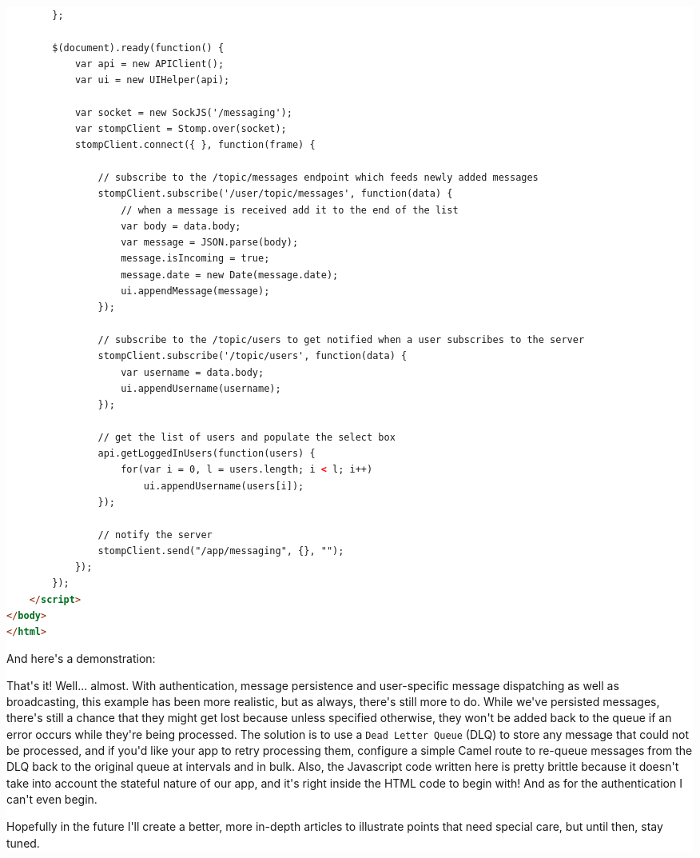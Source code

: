 ```html
		};
	
		$(document).ready(function() {
			var api = new APIClient();
			var ui = new UIHelper(api);

			var socket = new SockJS('/messaging');
			var stompClient = Stomp.over(socket);
            stompClient.connect({ }, function(frame) {
            	
            	// subscribe to the /topic/messages endpoint which feeds newly added messages
                stompClient.subscribe('/user/topic/messages', function(data) {
                	// when a message is received add it to the end of the list
                    var body = data.body;
                    var message = JSON.parse(body);
                    message.isIncoming = true;
                    message.date = new Date(message.date);
                    ui.appendMessage(message);
                });
            	
            	// subscribe to the /topic/users to get notified when a user subscribes to the server
            	stompClient.subscribe('/topic/users', function(data) {
            		var username = data.body;
            		ui.appendUsername(username);
            	});
            	
            	// get the list of users and populate the select box
            	api.getLoggedInUsers(function(users) {
            		for(var i = 0, l = users.length; i < l; i++)
            			ui.appendUsername(users[i]);
            	});
            	
            	// notify the server
            	stompClient.send("/app/messaging", {}, "");
            });
		});
	</script>
</body>
</html>
```

And here's a demonstration:

<video controls>
	<source src="/videos/messaging/realtime-messaging.webm" type="video/webm" />
	<source src="/videos/messaging/realtime-messaging.mp4" type="video/mp4" />
	Your browser does not support the video tag.
</video>

That's it! Well... almost. With authentication, message persistence and user-specific message dispatching as well as broadcasting, this example has been more realistic, but as always, there's still more to do. While we've persisted messages, there's still a chance that they might get lost because unless specified otherwise, they won't be added back to the queue if an error occurs while they're being processed. The solution is to use a ```Dead Letter Queue``` (DLQ) to store any message that could not be processed, and if you'd like your app to retry processing them, configure a simple Camel route to re-queue messages from the DLQ back to the original queue at intervals and in bulk. Also, the Javascript code written here is pretty brittle because it doesn't take into account the stateful nature of our app, and it's right inside the HTML code to begin with! And as for the authentication I can't even begin.

Hopefully in the future I'll create a better, more in-depth articles to illustrate points that need special care, but until then, stay tuned.